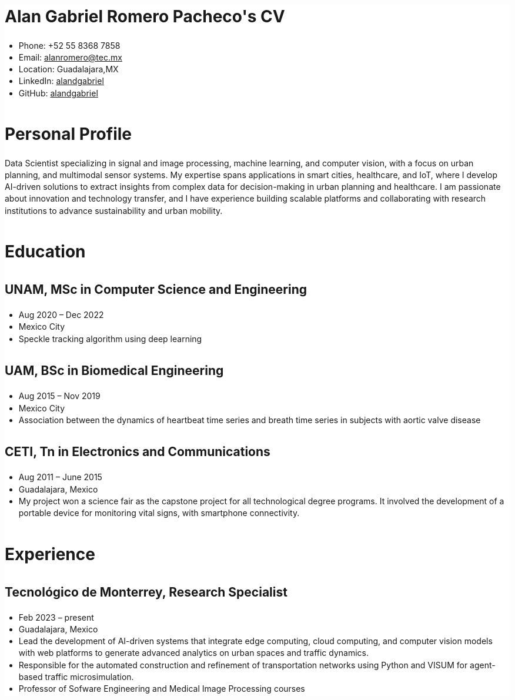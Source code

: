 # Alan Gabriel Romero Pacheco's CV

- Phone: +52 55 8368 7858
- Email: [alanromero@tec.mx](mailto:alanromero@tec.mx)
- Location: Guadalajara,MX
- LinkedIn: [alandgabriel](https://linkedin.com/in/alandgabriel)
- GitHub: [alandgabriel](https://github.com/alandgabriel)


# Personal Profile

Data Scientist specializing in signal and image processing, machine learning, and computer vision, with a focus on urban planning, and multimodal sensor systems. My expertise spans applications in smart cities, healthcare, and IoT, where I develop AI-driven solutions to extract insights from complex data for decision-making in urban planning and healthcare. I am passionate about innovation and technology transfer, and I have experience building scalable platforms and collaborating with research institutions to advance sustainability and urban mobility.

# Education

## UNAM, MSc in Computer Science and Engineering

- Aug 2020 – Dec 2022
- Mexico City
- Speckle tracking algorithm using deep learning

## UAM, BSc in Biomedical Engineering

- Aug 2015 – Nov 2019
- Mexico City
- Association between the dynamics of heartbeat time series and breath time series in subjects with aortic valve disease

## CETI, Tn in Electronics and Communications

- Aug 2011 – June 2015
- Guadalajara, Mexico
- My project won a science fair as the capstone project for all technological degree programs. It involved the development of a portable device for monitoring vital signs, with smartphone connectivity.

# Experience

## Tecnológico de Monterrey, Research Specialist

- Feb 2023 – present
- Guadalajara, Mexico
- Lead the development of AI-driven systems that integrate edge computing, cloud computing, and computer vision models with web platforms to generate advanced analytics on urban spaces and traffic dynamics.
- Responsible for the automated construction and refinement of transportation networks using Python and VISUM for agent-based traffic microsimulation.
- Professor of Sofware Engineering and Medical Image Processing courses
